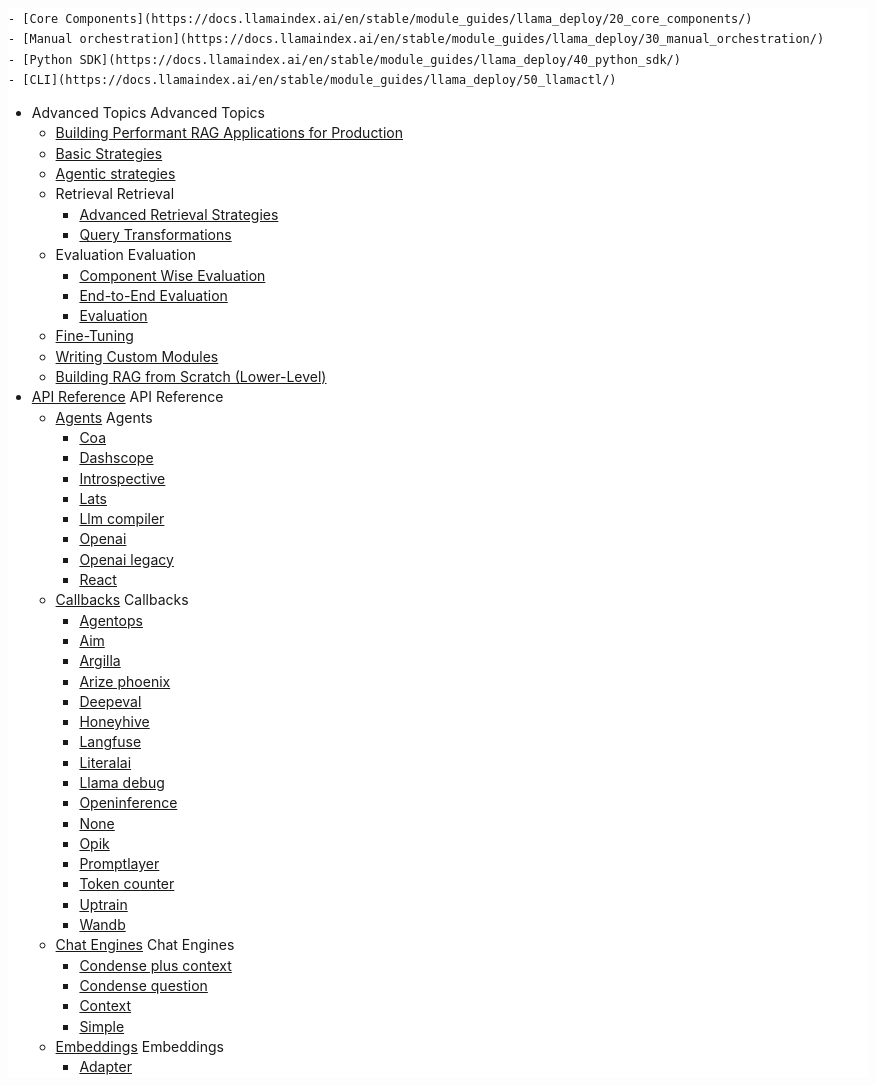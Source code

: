     - [Core Components](https://docs.llamaindex.ai/en/stable/module_guides/llama_deploy/20_core_components/)
    - [Manual orchestration](https://docs.llamaindex.ai/en/stable/module_guides/llama_deploy/30_manual_orchestration/)
    - [Python SDK](https://docs.llamaindex.ai/en/stable/module_guides/llama_deploy/40_python_sdk/)
    - [CLI](https://docs.llamaindex.ai/en/stable/module_guides/llama_deploy/50_llamactl/)
* Advanced Topics  Advanced Topics 
  + [Building Performant RAG Applications for Production](https://docs.llamaindex.ai/en/stable/optimizing/production_rag/)
  + [Basic Strategies](https://docs.llamaindex.ai/en/stable/optimizing/basic_strategies/basic_strategies/)
  + [Agentic strategies](https://docs.llamaindex.ai/en/stable/optimizing/agentic_strategies/agentic_strategies/)
  + Retrieval  Retrieval 
    - [Advanced Retrieval Strategies](https://docs.llamaindex.ai/en/stable/optimizing/advanced_retrieval/advanced_retrieval/)
    - [Query Transformations](https://docs.llamaindex.ai/en/stable/optimizing/advanced_retrieval/query_transformations/)
  + Evaluation  Evaluation 
    - [Component Wise Evaluation](https://docs.llamaindex.ai/en/stable/optimizing/evaluation/component_wise_evaluation/)
    - [End-to-End Evaluation](https://docs.llamaindex.ai/en/stable/optimizing/evaluation/e2e_evaluation/)
    - [Evaluation](https://docs.llamaindex.ai/en/stable/optimizing/evaluation/evaluation/)
  + [Fine-Tuning](https://docs.llamaindex.ai/en/stable/optimizing/fine-tuning/fine-tuning/)
  + [Writing Custom Modules](https://docs.llamaindex.ai/en/stable/optimizing/custom_modules/)
  + [Building RAG from Scratch (Lower-Level)](https://docs.llamaindex.ai/en/stable/optimizing/building_rag_from_scratch/)
* [API Reference](https://docs.llamaindex.ai/en/stable/api_reference/)  API Reference 
  + [Agents](https://docs.llamaindex.ai/en/stable/api_reference/agent/)  Agents 
    - [Coa](https://docs.llamaindex.ai/en/stable/api_reference/agent/coa/)
    - [Dashscope](https://docs.llamaindex.ai/en/stable/api_reference/agent/dashscope/)
    - [Introspective](https://docs.llamaindex.ai/en/stable/api_reference/agent/introspective/)
    - [Lats](https://docs.llamaindex.ai/en/stable/api_reference/agent/lats/)
    - [Llm compiler](https://docs.llamaindex.ai/en/stable/api_reference/agent/llm_compiler/)
    - [Openai](https://docs.llamaindex.ai/en/stable/api_reference/agent/openai/)
    - [Openai legacy](https://docs.llamaindex.ai/en/stable/api_reference/agent/openai_legacy/)
    - [React](https://docs.llamaindex.ai/en/stable/api_reference/agent/react/)
  + [Callbacks](https://docs.llamaindex.ai/en/stable/api_reference/callbacks/)  Callbacks 
    - [Agentops](https://docs.llamaindex.ai/en/stable/api_reference/callbacks/agentops/)
    - [Aim](https://docs.llamaindex.ai/en/stable/api_reference/callbacks/aim/)
    - [Argilla](https://docs.llamaindex.ai/en/stable/api_reference/callbacks/argilla/)
    - [Arize phoenix](https://docs.llamaindex.ai/en/stable/api_reference/callbacks/arize_phoenix/)
    - [Deepeval](https://docs.llamaindex.ai/en/stable/api_reference/callbacks/deepeval/)
    - [Honeyhive](https://docs.llamaindex.ai/en/stable/api_reference/callbacks/honeyhive/)
    - [Langfuse](https://docs.llamaindex.ai/en/stable/api_reference/callbacks/langfuse/)
    - [Literalai](https://docs.llamaindex.ai/en/stable/api_reference/callbacks/literalai/)
    - [Llama debug](https://docs.llamaindex.ai/en/stable/api_reference/callbacks/llama_debug/)
    - [Openinference](https://docs.llamaindex.ai/en/stable/api_reference/callbacks/openinference/)
    - [None](https://docs.llamaindex.ai/en/stable/api_reference/callbacks/opentelemetry.md)
    - [Opik](https://docs.llamaindex.ai/en/stable/api_reference/callbacks/opik/)
    - [Promptlayer](https://docs.llamaindex.ai/en/stable/api_reference/callbacks/promptlayer/)
    - [Token counter](https://docs.llamaindex.ai/en/stable/api_reference/callbacks/token_counter/)
    - [Uptrain](https://docs.llamaindex.ai/en/stable/api_reference/callbacks/uptrain/)
    - [Wandb](https://docs.llamaindex.ai/en/stable/api_reference/callbacks/wandb/)
  + [Chat Engines](https://docs.llamaindex.ai/en/stable/api_reference/chat_engines/)  Chat Engines 
    - [Condense plus context](https://docs.llamaindex.ai/en/stable/api_reference/chat_engines/condense_plus_context/)
    - [Condense question](https://docs.llamaindex.ai/en/stable/api_reference/chat_engines/condense_question/)
    - [Context](https://docs.llamaindex.ai/en/stable/api_reference/chat_engines/context/)
    - [Simple](https://docs.llamaindex.ai/en/stable/api_reference/chat_engines/simple/)
  + [Embeddings](https://docs.llamaindex.ai/en/stable/api_reference/embeddings/)  Embeddings 
    - [Adapter](https://docs.llamaindex.ai/en/stable/api_reference/embeddings/adapter/)